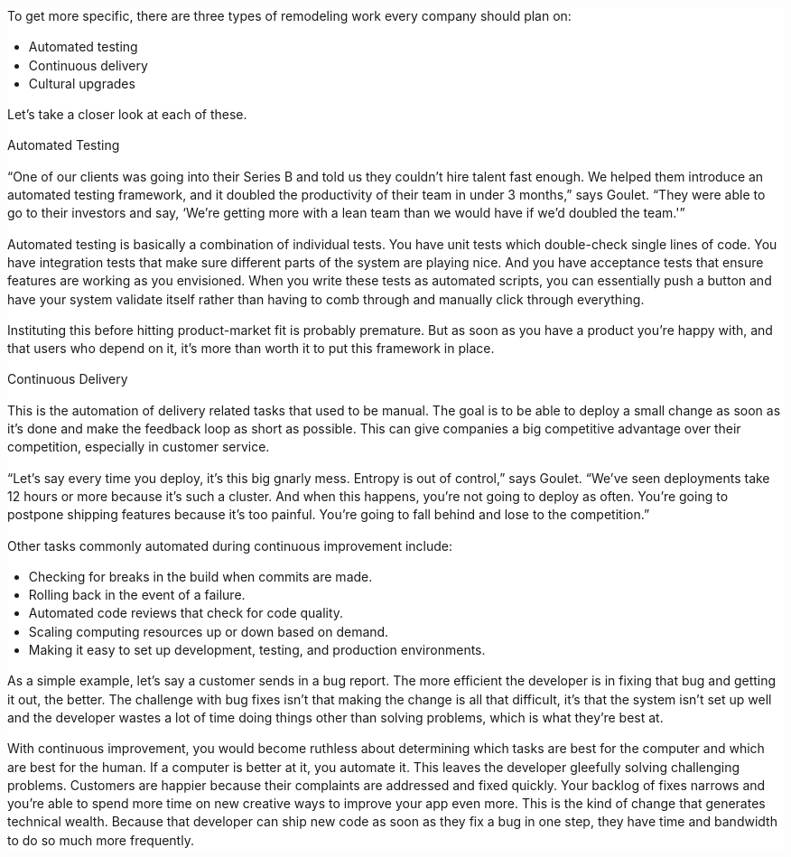 To get more specific, there are three types of remodeling work every company should plan on:

*   Automated testing
*   Continuous delivery
*   Cultural upgrades

Let’s take a closer look at each of these.

Automated Testing

“One of our clients was going into their Series B and told us they couldn’t hire talent fast enough. We helped them introduce an automated testing framework, and it doubled the productivity of their team in under 3 months,” says Goulet. “They were able to go to their investors and say, ‘We’re getting more with a lean team than we would have if we’d doubled the team.'”

Automated testing is basically a combination of individual tests. You have unit tests which double-check single lines of code. You have integration tests that make sure different parts of the system are playing nice. And you have acceptance tests that ensure features are working as you envisioned. When you write these tests as automated scripts, you can essentially push a button and have your system validate itself rather than having to comb through and manually click through everything.

Instituting this before hitting product-market fit is probably premature. But as soon as you have a product you’re happy with, and that users who depend on it, it’s more than worth it to put this framework in place.

Continuous Delivery

This is the automation of delivery related tasks that used to be manual. The goal is to be able to deploy a small change as soon as it’s done and make the feedback loop as short as possible. This can give companies a big competitive advantage over their competition, especially in customer service.

“Let’s say every time you deploy, it’s this big gnarly mess. Entropy is out of control,” says Goulet. “We’ve seen deployments take 12 hours or more because it’s such a cluster. And when this happens, you’re not going to deploy as often. You’re going to postpone shipping features because it’s too painful. You’re going to fall behind and lose to the competition.”

Other tasks commonly automated during continuous improvement include:

*   Checking for breaks in the build when commits are made.
*   Rolling back in the event of a failure.
*   Automated code reviews that check for code quality.
*   Scaling computing resources up or down based on demand.
*   Making it easy to set up development, testing, and production environments.

As a simple example, let’s say a customer sends in a bug report. The more efficient the developer is in fixing that bug and getting it out, the better. The challenge with bug fixes isn’t that making the change is all that difficult, it’s that the system isn’t set up well and the developer wastes a lot of time doing things other than solving problems, which is what they’re best at.

With continuous improvement, you would become ruthless about determining which tasks are best for the computer and which are best for the human. If a computer is better at it, you automate it. This leaves the developer gleefully solving challenging problems. Customers are happier because their complaints are addressed and fixed quickly. Your backlog of fixes narrows and you’re able to spend more time on new creative ways to improve your app even more. This is the kind of change that generates technical wealth. Because that developer can ship new code as soon as they fix a bug in one step, they have time and bandwidth to do so much more frequently.
